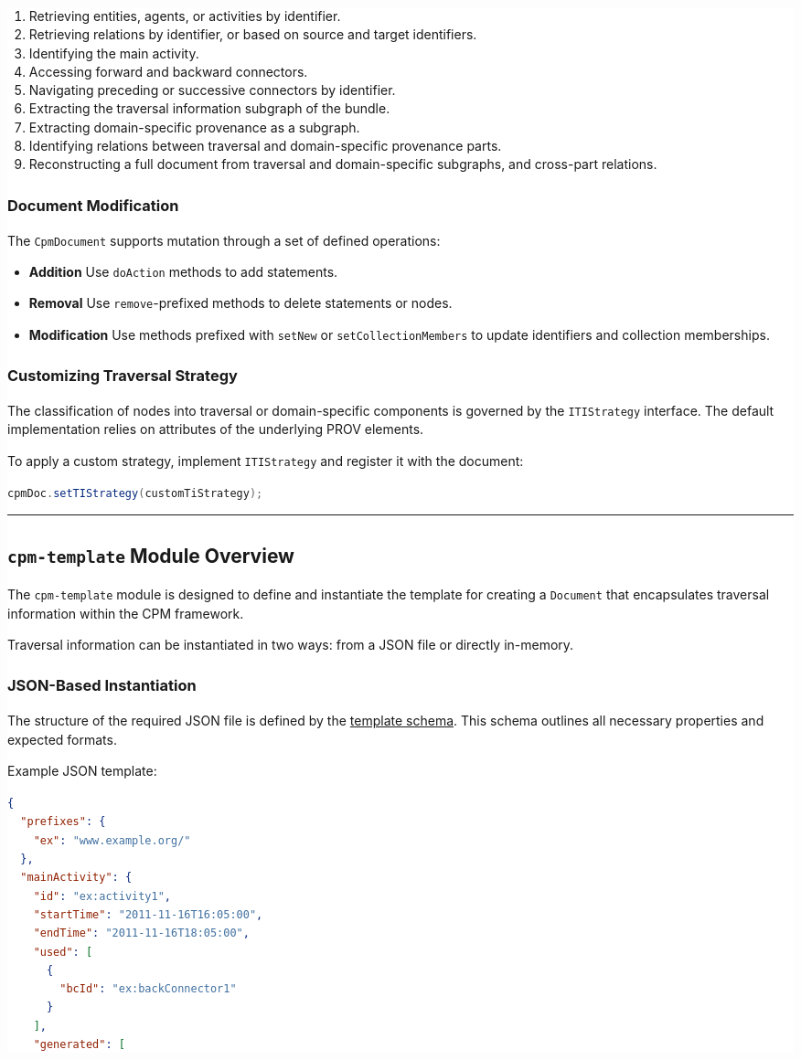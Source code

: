1. Retrieving entities, agents, or activities by identifier.
2. Retrieving relations by identifier, or based on source and target identifiers.
3. Identifying the main activity.
4. Accessing forward and backward connectors.
5. Navigating preceding or successive connectors by identifier.
6. Extracting the traversal information subgraph of the bundle.
7. Extracting domain-specific provenance as a subgraph.
8. Identifying relations between traversal and domain-specific provenance parts.
9. Reconstructing a full document from traversal and domain-specific subgraphs, and cross-part relations.

### Document Modification

The `CpmDocument` supports mutation through a set of defined operations:

* **Addition**
  Use `doAction` methods to add statements.

* **Removal**
  Use `remove`-prefixed methods to delete statements or nodes.

* **Modification**
  Use methods prefixed with `setNew` or `setCollectionMembers` to update identifiers and collection memberships.

### Customizing Traversal Strategy

The classification of nodes into traversal or domain-specific components is governed by the `ITIStrategy` interface. The default implementation relies on attributes of the underlying PROV elements.

To apply a custom strategy, implement `ITIStrategy` and register it with the document:

```java
cpmDoc.setTIStrategy(customTiStrategy);
```

---

## `cpm-template` Module Overview

The `cpm-template` module is designed to define and instantiate the template for creating a `Document` that encapsulates traversal information within the CPM framework.

Traversal information can be instantiated in two ways: from a JSON file or directly in-memory.

### JSON-Based Instantiation

The structure of the required JSON file is defined by the [template schema](https://github.com/dwwop/cpm/blob/main/cpm-template/src/main/resources/template_schema.json). This schema outlines all necessary properties and expected formats.

Example JSON template:

```json
{
  "prefixes": {
    "ex": "www.example.org/"
  },
  "mainActivity": {
    "id": "ex:activity1",
    "startTime": "2011-11-16T16:05:00",
    "endTime": "2011-11-16T18:05:00",
    "used": [
      {
        "bcId": "ex:backConnector1"
      }
    ],
    "generated": [
```
